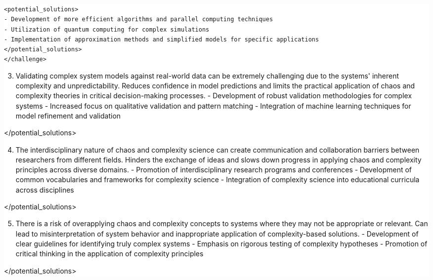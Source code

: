     <potential_solutions>
    - Development of more efficient algorithms and parallel computing techniques
    - Utilization of quantum computing for complex simulations
    - Implementation of approximation methods and simplified models for specific applications
    </potential_solutions>
    </challenge>

3. <challenge name="Model Validation">
   <description>
   Validating complex system models against real-world data can be extremely challenging due to the systems' inherent complexity and unpredictability.
   </description>
   <impact>
   Reduces confidence in model predictions and limits the practical application of chaos and complexity theories in critical decision-making processes.
   </impact>
   <potential_solutions>
   - Development of robust validation methodologies for complex systems
   - Increased focus on qualitative validation and pattern matching
   - Integration of machine learning techniques for model refinement and validation
</potential_solutions>
</challenge>

4. <challenge name="Interdisciplinary Barriers">
   <description>
   The interdisciplinary nature of chaos and complexity science can create communication and collaboration barriers between researchers from different fields.
   </description>
   <impact>
   Hinders the exchange of ideas and slows down progress in applying chaos and complexity principles across diverse domains.
   </impact>
   <potential_solutions>
   - Promotion of interdisciplinary research programs and conferences
   - Development of common vocabularies and frameworks for complexity science
   - Integration of complexity science into educational curricula across disciplines
</potential_solutions>
</challenge>

5. <challenge name="Overgeneralization">
   <description>
   There is a risk of overapplying chaos and complexity concepts to systems where they may not be appropriate or relevant.
   </description>
   <impact>
   Can lead to misinterpretation of system behavior and inappropriate application of complexity-based solutions.
   </impact>
   <potential_solutions>
   - Development of clear guidelines for identifying truly complex systems
   - Emphasis on rigorous testing of complexity hypotheses
   - Promotion of critical thinking in the application of complexity principles
</potential_solutions>
</challenge>
